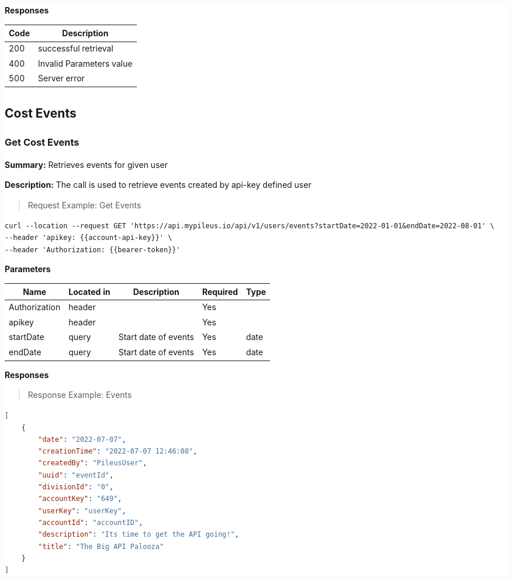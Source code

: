 **Responses**

| Code | Description |
| ---- | ----------- |
| 200 | successful retrieval |
| 400 | Invalid Parameters value |
| 500 | Server error |

## Cost Events
### Get Cost Events 

**Summary:** Retrieves events for given user

**Description:** The call is used to retrieve events created by api-key defined user

> Request Example: Get Events

```shell
curl --location --request GET 'https://api.mypileus.io/api/v1/users/events?startDate=2022-01-01&endDate=2022-08-01' \
--header 'apikey: {{account-api-key}}' \
--header 'Authorization: {{bearer-token}}'
```

**Parameters**

| Name | Located in | Description | Required | Type |
| ---- | ---------- | ----------- | -------- | ---- |
| Authorization | header |  | Yes |  |
| apikey | header |  | Yes |  |
| startDate | query | Start date of events | Yes | date |
| endDate | query | Start date of events | Yes | date |

**Responses**

> Response Example: Events

```json
[
    {
        "date": "2022-07-07",
        "creationTime": "2022-07-07 12:46:08",
        "createdBy": "PileusUser",
        "uuid": "eventId",
        "divisionId": "0",
        "accountKey": "649",
        "userKey": "userKey",
        "accountId": "accountID",
        "description": "Its time to get the API going!",
        "title": "The Big API Palooza"
    }
]
```
